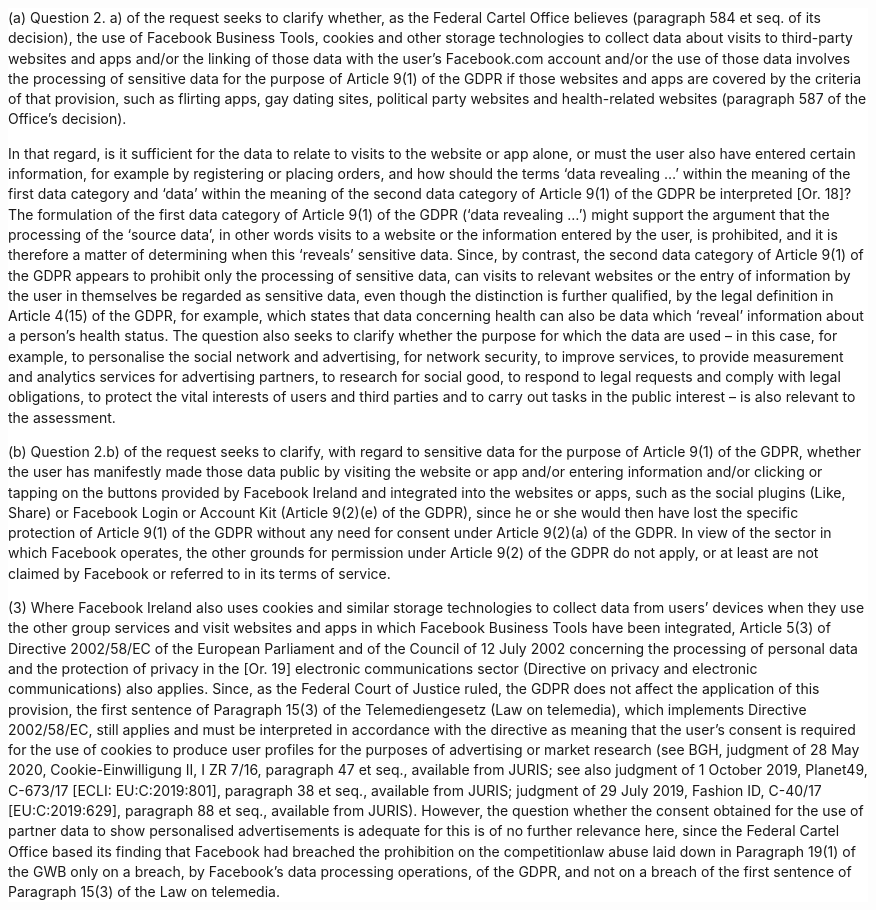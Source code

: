 (a)	Question 2. a) of the request seeks to clarify whether, as the Federal Cartel Office believes (paragraph 584 et seq. of its decision), the use of Facebook Business Tools, cookies and other storage technologies to collect data about visits to third-party websites and apps and/or the linking of those data with the user’s Facebook.com account and/or the use of those data involves the processing of sensitive data for the purpose of Article 9(1) of the GDPR if those websites and apps are covered by the criteria of that provision, such as flirting apps, gay dating sites, political party websites and health-related websites (paragraph 587 of the Office’s decision). 

In that regard, is it sufficient for the data to relate to visits to the website or app alone, or must the user also have entered certain information, for example by registering or placing orders, and how should the terms ‘data revealing …’ within the meaning of the first data category and ‘data’ within the meaning of the second data category of Article 9(1) of the GDPR be interpreted [Or. 18]? The formulation of the first data category of Article 9(1) of the GDPR (‘data revealing …’) might support the argument that the processing of the ‘source data’, in other words visits to a website or the information entered by the user, is prohibited, and it is therefore a matter of determining when this ‘reveals’ sensitive data. Since, by contrast, the second data category of Article 9(1) of the GDPR appears to prohibit only the processing of sensitive data, can visits to relevant websites or the entry of information by the user in themselves be regarded as sensitive data, even though the distinction is further qualified, by the legal definition in Article 4(15) of the GDPR, for example, which states that data concerning health can also be data which ‘reveal’ information about a person’s health status. The question also seeks to clarify whether the purpose for which the data are used – in this case, for example, to personalise the social network and advertising, for network security, to improve services, to provide measurement and analytics services for advertising partners, to research for social good, to respond to legal requests and comply with legal obligations, to protect the vital interests of users and third parties and to carry out tasks in the public interest – is also relevant to the assessment. 

(b)	Question 2.b) of the request seeks to clarify, with regard to sensitive data for the purpose of Article 9(1) of the GDPR, whether the user has manifestly made those data public by visiting the website or app and/or entering information and/or clicking or tapping on the buttons provided by Facebook Ireland and integrated into the websites or apps, such as the social plugins (Like, Share) or Facebook Login or Account Kit (Article 9(2)(e) of the GDPR), since he or she would then have lost the specific protection of Article 9(1) of the GDPR without any need for consent under Article 9(2)(a) of the GDPR. In view of the sector in which Facebook operates, the other grounds for permission under Article 9(2) of the GDPR do not apply, or at least are not claimed by Facebook or referred to in its terms of service. 

(3)	Where Facebook Ireland also uses cookies and similar storage technologies to collect data from users’ devices when they use the other group services and visit websites and apps in which Facebook Business Tools have been integrated, Article 5(3) of Directive 2002/58/EC of the European Parliament and of the Council of 12 July 2002 concerning the processing of personal data and the protection of privacy in the [Or. 19] electronic communications sector (Directive on privacy and electronic communications) also applies. Since, as the Federal Court of Justice ruled, the GDPR does not affect the application of this provision, the first sentence of Paragraph 15(3) of the Telemediengesetz (Law on telemedia), which implements Directive 2002/58/EC, still applies and must be interpreted in accordance with the directive as meaning that the user’s consent is required for the use of cookies to produce user profiles for the purposes of advertising or market research (see BGH, judgment of 28 May 2020, Cookie-Einwilligung II, I ZR 7/16, paragraph 47 et seq., available from JURIS; see also judgment of 1 October 2019, Planet49, C-673/17 [ECLI: EU:C:2019:801], paragraph 38 et seq., available from JURIS; judgment of 29 July 2019, Fashion ID, C-40/17 [EU:C:2019:629], paragraph 88 et seq., available from JURIS). However, the question whether the consent obtained for the use of partner data to show personalised advertisements is adequate for this is of no further relevance here, since the Federal Cartel Office based its finding that Facebook had breached the prohibition on the competitionlaw abuse laid down in Paragraph 19(1) of the GWB only on a breach, by Facebook’s data processing operations, of the GDPR, and not on a breach of the first sentence of Paragraph 15(3) of the Law on telemedia. 
